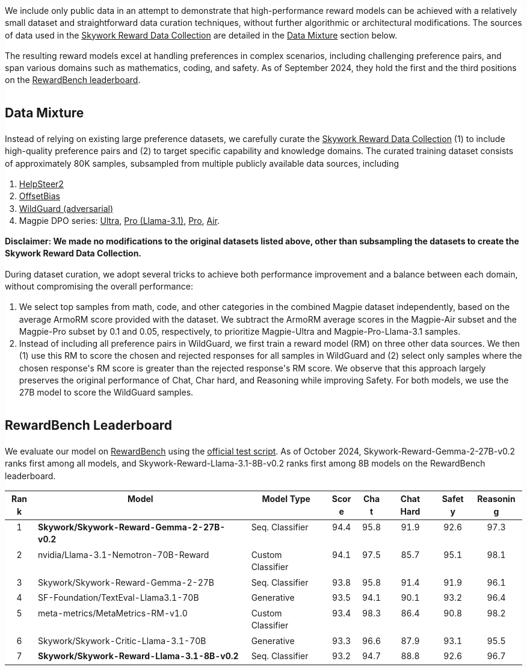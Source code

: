 We include only public data in an attempt to demonstrate that high-performance reward models can be achieved with a relatively small dataset and straightforward data curation techniques, without further algorithmic or architectural modifications. The sources of data used in the [Skywork Reward Data Collection](https://huggingface.co/collections/Skywork/skywork-reward-data-collection-66d7fda6a5098dc77035336d) are detailed in the [Data Mixture](#data-mixture) section below.

The resulting reward models excel at handling preferences in complex scenarios, including challenging preference pairs, and span various domains such as mathematics, coding, and safety. As of September 2024, they hold the first and the third positions on the [RewardBench leaderboard](https://huggingface.co/spaces/allenai/reward-bench).

## Data Mixture

Instead of relying on existing large preference datasets, we carefully curate the [Skywork Reward Data Collection](https://huggingface.co/collections/Skywork/skywork-reward-data-collection-66d7fda6a5098dc77035336d) (1) to include high-quality preference pairs and (2) to target specific capability and knowledge domains. The curated training dataset consists of approximately 80K samples, subsampled from multiple publicly available data sources, including

1. [HelpSteer2](https://huggingface.co/datasets/nvidia/HelpSteer2)
2. [OffsetBias](https://huggingface.co/datasets/NCSOFT/offsetbias)
3. [WildGuard (adversarial)](https://huggingface.co/allenai/wildguard)
4. Magpie DPO series: [Ultra](https://huggingface.co/datasets/argilla/magpie-ultra-v0.1), [Pro (Llama-3.1)](https://huggingface.co/datasets/Magpie-Align/Magpie-Llama-3.1-Pro-DPO-100K-v0.1), [Pro](https://huggingface.co/datasets/Magpie-Align/Magpie-Pro-DPO-100K-v0.1), [Air](https://huggingface.co/datasets/Magpie-Align/Magpie-Air-DPO-100K-v0.1).

**Disclaimer: We made no modifications to the original datasets listed above, other than subsampling the datasets to create the Skywork Reward Data Collection.**

During dataset curation, we adopt several tricks to achieve both performance improvement and a balance between each domain, without compromising the overall performance:

1. We select top samples from math, code, and other categories in the combined Magpie dataset independently, based on the average ArmoRM score provided with the dataset. We subtract the ArmoRM average scores in the Magpie-Air subset and the Magpie-Pro subset by 0.1 and 0.05, respectively, to prioritize Magpie-Ultra and Magpie-Pro-Llama-3.1 samples.
2. Instead of including all preference pairs in WildGuard, we first train a reward model (RM) on three other data sources. We then (1) use this RM to score the chosen and rejected responses for all samples in WildGuard and (2) select only samples where the chosen response's RM score is greater than the rejected response's RM score. We observe that this approach largely preserves the original performance of Chat, Char hard, and Reasoning while improving Safety. For both models, we use the 27B model to score the WildGuard samples.

## RewardBench Leaderboard

We evaluate our model on [RewardBench](https://huggingface.co/spaces/allenai/reward-bench) using the [official test script](https://github.com/allenai/reward-bench). As of October 2024, Skywork-Reward-Gemma-2-27B-v0.2 ranks first among all models, and Skywork-Reward-Llama-3.1-8B-v0.2 ranks first among 8B models on the RewardBench leaderboard.

| Rank  | Model                                        | Model Type        | Score | Chat  | Chat Hard | Safety | Reasoning |
| :---: | -------------------------------------------- | ----------------- | :---: | :---: | :-------: | :----: | :-------: |
|   1   | **Skywork/Skywork-Reward-Gemma-2-27B-v0.2**  | Seq. Classifier   | 94.4  | 95.8  |   91.9    |  92.6  |   97.3    |
|   2   | nvidia/Llama-3.1-Nemotron-70B-Reward         | Custom Classifier | 94.1  | 97.5  |   85.7    |  95.1  |   98.1    |
|   3   | Skywork/Skywork-Reward-Gemma-2-27B           | Seq. Classifier   | 93.8  | 95.8  |   91.4    |  91.9  |   96.1    |
|   4   | SF-Foundation/TextEval-Llama3.1-70B          | Generative        | 93.5  | 94.1  |   90.1    |  93.2  |   96.4    |
|   5   | meta-metrics/MetaMetrics-RM-v1.0             | Custom Classifier | 93.4  | 98.3  |   86.4    |  90.8  |   98.2    |
|   6   | Skywork/Skywork-Critic-Llama-3.1-70B         | Generative        | 93.3  | 96.6  |   87.9    |  93.1  |   95.5    |
|   7   | **Skywork/Skywork-Reward-Llama-3.1-8B-v0.2** | Seq. Classifier   | 93.2  | 94.7  |   88.8    |  92.6  |   96.7    |